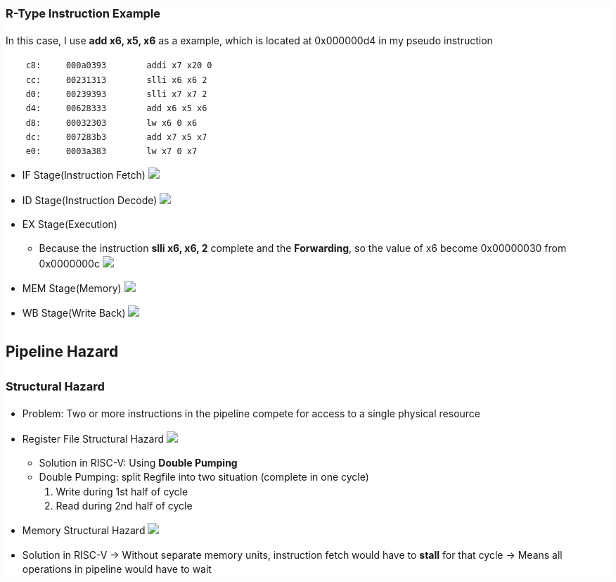 ### R-Type Instruction Example
In this case, I use **add x6, x5, x6** as a example, which is located at 0x000000d4 in my pseudo instruction
```clike=
	c8:		000a0393		addi x7 x20 0
	cc:		00231313		slli x6 x6 2
	d0:		00239393		slli x7 x7 2
	d4:		00628333		add x6 x5 x6
	d8:		00032303		lw x6 0 x6
	dc:		007283b3		add x7 x5 x7
	e0:		0003a383		lw x7 0 x7
```

- IF Stage(Instruction Fetch)
  ![](https://i.imgur.com/jwCtfNi.png)

- ID Stage(Instruction Decode)
  ![](https://i.imgur.com/VKeaLjR.png)

- EX Stage(Execution)
  - Because the instruction **slli x6, x6, 2** complete and the **Forwarding**, so the value of x6 become 0x00000030 from 0x0000000c
  ![](https://i.imgur.com/y6nBLNC.png)

- MEM Stage(Memory)
  ![](https://i.imgur.com/KBLLD6R.png)

- WB Stage(Write Back)
  ![](https://i.imgur.com/yWWH8Dk.png)

## Pipeline Hazard
### Structural Hazard
- Problem: Two or more instructions in the pipeline compete for access to a single physical resource
  
- Register File Structural Hazard
  ![](https://i.imgur.com/MrXC0oD.png)
      
  - Solution in RISC-V: Using **Double Pumping**
  - Double Pumping: split Regfile into two situation (complete in one cycle)
    1. Write during 1st half of cycle
    2. Read during 2nd half of cycle
         
- Memory Structural Hazard
  ![](https://i.imgur.com/LxTBMEa.png)
    
- Solution in RISC-V
  &rarr; Without separate memory units, instruction fetch would have to **stall** for that cycle
  &rarr; Means all operations in pipeline would have to wait
      